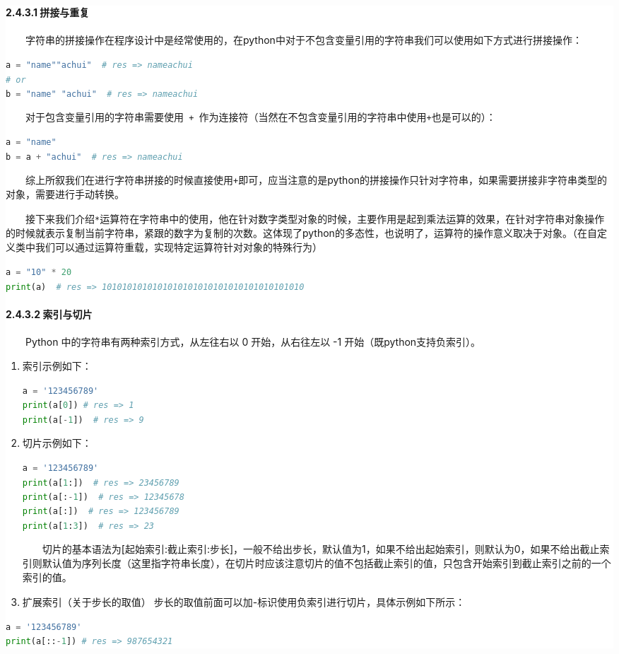 #### 2.4.3.1 拼接与重复

　　字符串的拼接操作在程序设计中是经常使用的，在python中对于不包含变量引用的字符串我们可以使用如下方式进行拼接操作：

```python
a = "name""achui"  # res => nameachui
# or
b = "name" "achui"  # res => nameachui
```

　　对于包含变量引用的字符串需要使用` + `作为连接符（当然在不包含变量引用的字符串中使用`+`也是可以的）：

```python
a = "name"
b = a + "achui"  # res => nameachui
```

　　综上所叙我们在进行字符串拼接的时候直接使用`+`即可，应当注意的是python的拼接操作只针对字符串，如果需要拼接非字符串类型的对象，需要进行手动转换。

　　接下来我们介绍`*`运算符在字符串中的使用，他在针对数字类型对象的时候，主要作用是起到乘法运算的效果，在针对字符串对象操作的时候就表示复制当前字符串，紧跟的数字为复制的次数。这体现了python的多态性，也说明了，运算符的操作意义取决于对象。（在自定义类中我们可以通过运算符重载，实现特定运算符针对对象的特殊行为）

```python
a = "10" * 20
print(a)  # res => 1010101010101010101010101010101010101010
```

#### 2.4.3.2 索引与切片

　　Python 中的字符串有两种索引方式，从左往右以 0 开始，从右往左以 -1 开始（既python支持负索引）。

1. 索引示例如下：

   ```python
   a = '123456789'
   print(a[0]) # res => 1
   print(a[-1])  # res => 9
   ```

   

2. 切片示例如下：

   ```python
   a = '123456789'
   print(a[1:])  # res => 23456789
   print(a[:-1])  # res => 12345678
   print(a[:])  # res => 123456789
   print(a[1:3])  # res => 23
   ```

   　　切片的基本语法为[起始索引:截止索引:步长]，一般不给出步长，默认值为1，如果不给出起始索引，则默认为0，如果不给出截止索引则默认值为序列长度（这里指字符串长度），在切片时应该注意切片的值不包括截止索引的值，只包含开始索引到截止索引之前的一个索引的值。

   

3. 扩展索引（关于步长的取值）
    步长的取值前面可以加-标识使用负索引进行切片，具体示例如下所示：

  ```python
  a = '123456789'
  print(a[::-1]) # res => 987654321
  ```
